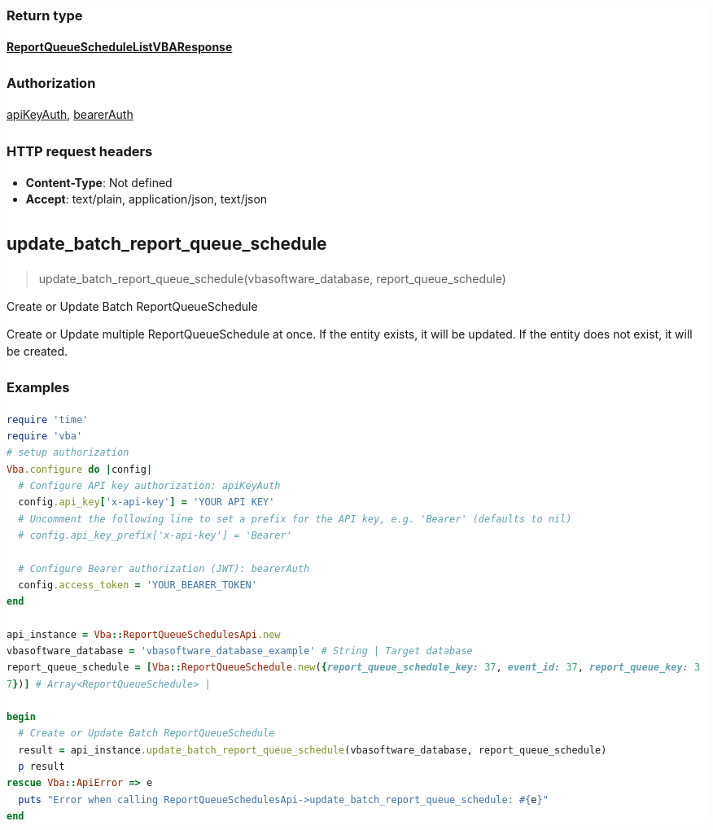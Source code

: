 ### Return type

[**ReportQueueScheduleListVBAResponse**](ReportQueueScheduleListVBAResponse.md)

### Authorization

[apiKeyAuth](../README.md#apiKeyAuth), [bearerAuth](../README.md#bearerAuth)

### HTTP request headers

- **Content-Type**: Not defined
- **Accept**: text/plain, application/json, text/json


## update_batch_report_queue_schedule

> <MultiCodeResponseListVBAResponse> update_batch_report_queue_schedule(vbasoftware_database, report_queue_schedule)

Create or Update Batch ReportQueueSchedule

Create or Update multiple ReportQueueSchedule at once.  If the entity exists, it will be updated.  If the entity does not exist, it will be created.

### Examples

```ruby
require 'time'
require 'vba'
# setup authorization
Vba.configure do |config|
  # Configure API key authorization: apiKeyAuth
  config.api_key['x-api-key'] = 'YOUR API KEY'
  # Uncomment the following line to set a prefix for the API key, e.g. 'Bearer' (defaults to nil)
  # config.api_key_prefix['x-api-key'] = 'Bearer'

  # Configure Bearer authorization (JWT): bearerAuth
  config.access_token = 'YOUR_BEARER_TOKEN'
end

api_instance = Vba::ReportQueueSchedulesApi.new
vbasoftware_database = 'vbasoftware_database_example' # String | Target database
report_queue_schedule = [Vba::ReportQueueSchedule.new({report_queue_schedule_key: 37, event_id: 37, report_queue_key: 37})] # Array<ReportQueueSchedule> | 

begin
  # Create or Update Batch ReportQueueSchedule
  result = api_instance.update_batch_report_queue_schedule(vbasoftware_database, report_queue_schedule)
  p result
rescue Vba::ApiError => e
  puts "Error when calling ReportQueueSchedulesApi->update_batch_report_queue_schedule: #{e}"
end
```
